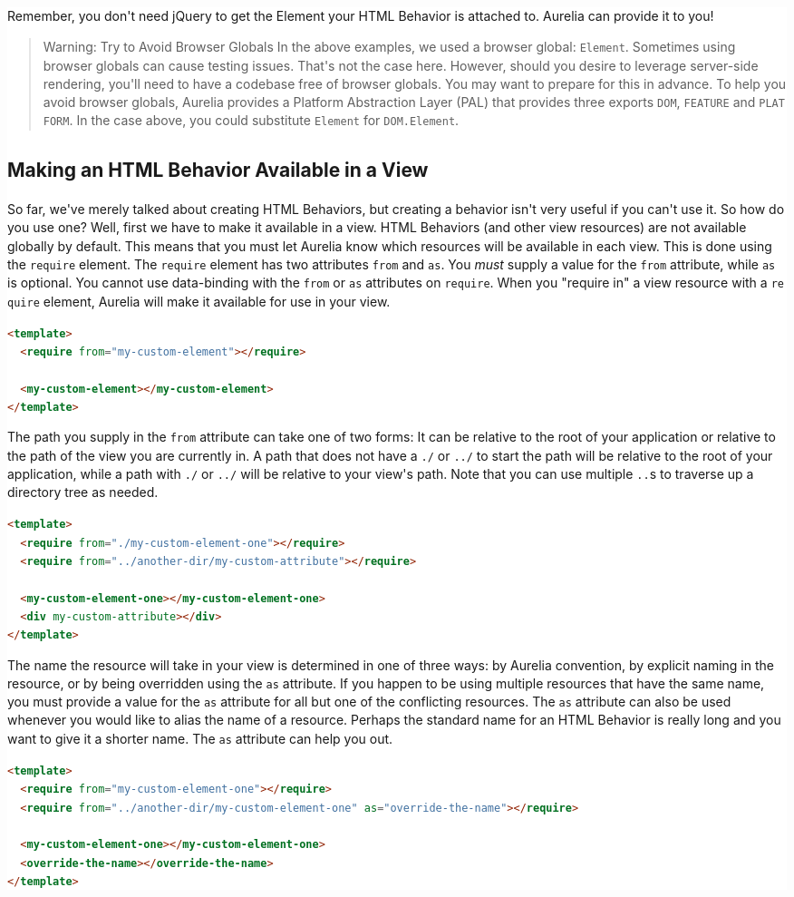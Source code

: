 Remember, you don't need jQuery to get the Element your HTML Behavior is attached to. Aurelia can provide it to you!

> Warning: Try to Avoid Browser Globals
> In the above examples, we used a browser global: `Element`. Sometimes using browser globals can cause testing issues. That's not the case here. However, should you desire to leverage server-side rendering, you'll need to have a codebase free of browser globals. You may want to prepare for this in advance. To help you avoid browser globals, Aurelia provides a Platform Abstraction Layer (PAL) that provides three exports `DOM`, `FEATURE` and `PLATFORM`. In the case above, you could substitute `Element` for `DOM.Element`.

## Making an HTML Behavior Available in a View

So far, we've merely talked about creating HTML Behaviors, but creating a behavior isn't very useful if you can't use it. So how do you use one? Well, first we have to make it available in a view. HTML Behaviors (and other view resources) are not available globally by default. This means that you must let Aurelia know which resources will be available in each view. This is done using the `require` element. The `require` element has two attributes `from` and `as`. You *must* supply a value for the `from` attribute, while `as` is optional. You cannot use data-binding with the `from` or `as` attributes on `require`.  When you "require in" a view resource with a `require` element, Aurelia will make it available for use in your view.

```HTML Require an External Resource
<template>
  <require from="my-custom-element"></require>

  <my-custom-element></my-custom-element>
</template>
```

The path you supply in the `from` attribute can take one of two forms: It can be relative to the root of your application or relative to the path of the view you are currently in. A path that does not have a `./` or `../` to start the path will be relative to the root of your application, while a path with `./` or `../` will be relative to your view's path. Note that you can use multiple `..`s to traverse up a directory tree as needed.

```HTML Relative Paths for External Resources
<template>
  <require from="./my-custom-element-one"></require>
  <require from="../another-dir/my-custom-attribute"></require>

  <my-custom-element-one></my-custom-element-one>
  <div my-custom-attribute></div>
</template>
```

The name the resource will take in your view is determined in one of three ways: by Aurelia convention, by explicit naming in the resource, or by being overridden using the `as` attribute. If you happen to be using multiple resources that have the same name, you must provide a value for the `as` attribute for all but one of the conflicting resources. The `as` attribute can also be used whenever you would like to alias the name of a resource. Perhaps the standard name for an HTML Behavior is really long and you want to give it a shorter name. The `as` attribute can help you out.

```HTML Overriding a Resource Name
<template>
  <require from="my-custom-element-one"></require>
  <require from="../another-dir/my-custom-element-one" as="override-the-name"></require>

  <my-custom-element-one></my-custom-element-one>
  <override-the-name></override-the-name>
</template>
```
